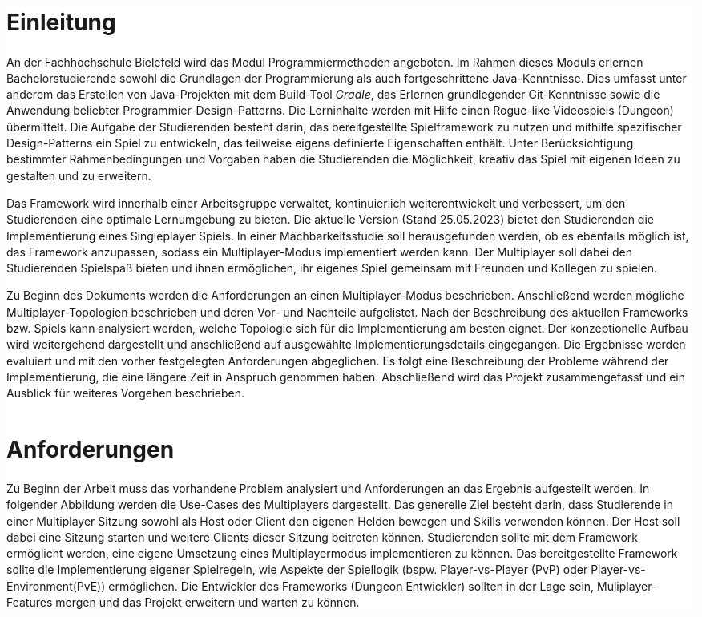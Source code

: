 # Einleitung

An der Fachhochschule Bielefeld wird das Modul Programmiermethoden angeboten. Im Rahmen dieses
Moduls erlernen Bachelorstudierende sowohl die Grundlagen der Programmierung als auch fortgeschrittene
Java-Kenntnisse. Dies umfasst unter anderem das Erstellen von Java-Projekten mit dem Build-Tool
*Gradle*, das Erlernen grundlegender Git-Kenntnisse sowie die Anwendung beliebter
Programmier-Design-Patterns. Die Lerninhalte werden mit Hilfe einen Rogue-like Videospiels
(Dungeon) übermittelt. Die Aufgabe der Studierenden besteht darin, das bereitgestellte Spielframework
zu nutzen und mithilfe spezifischer Design-Patterns ein Spiel zu entwickeln, das teilweise eigens
definierte Eigenschaften enthält. Unter Berücksichtigung bestimmter Rahmenbedingungen und Vorgaben
haben die Studierenden die Möglichkeit, kreativ das Spiel mit eigenen Ideen zu gestalten und zu
erweitern.

Das Framework wird innerhalb einer Arbeitsgruppe verwaltet, kontinuierlich weiterentwickelt und
verbessert, um den Studierenden eine optimale Lernumgebung zu bieten. Die aktuelle Version
(Stand 25.05.2023) bietet den Studierenden die Implementierung eines Singleplayer Spiels.
In einer Machbarkeitsstudie soll herausgefunden werden, ob es ebenfalls möglich ist, das Framework
anzupassen, sodass ein Multiplayer-Modus implementiert werden kann. Der Multiplayer soll dabei den
Studierenden Spielspaß bieten und ihnen ermöglichen, ihr eigenes Spiel gemeinsam mit Freunden und Kollegen zu spielen.

Zu Beginn des Dokuments werden die Anforderungen an einen Multiplayer-Modus beschrieben. Anschließend werden mögliche Multiplayer-Topologien beschrieben und deren
Vor- und Nachteile aufgelistet. Nach der Beschreibung des aktuellen Frameworks bzw. Spiels
kann analysiert werden, welche Topologie sich für die Implementierung am besten eignet.
Der konzeptionelle Aufbau wird weitergehend dargestellt und anschließend auf ausgewählte
Implementierungsdetails eingegangen. Die Ergebnisse werden evaluiert und mit den vorher
festgelegten Anforderungen abgeglichen. Es folgt eine Beschreibung der Probleme während der
Implementierung, die eine längere Zeit in Anspruch genommen haben. Abschließend wird das
Projekt zusammengefasst und ein Ausblick für weiteres Vorgehen beschrieben.

# Anforderungen

Zu Beginn der Arbeit muss das vorhandene Problem analysiert und Anforderungen an das
Ergebnis aufgestellt werden. In folgender Abbildung werden die Use-Cases des
Multiplayers dargestellt. Das generelle Ziel besteht darin, dass Studierende in einer Multiplayer
Sitzung sowohl als Host oder Client den eigenen Helden bewegen und Skills verwenden können.
Der Host soll dabei eine Sitzung starten und weitere Clients dieser Sitzung beitreten können.
Studierenden sollte mit dem Framework ermöglicht werden, eine eigene Umsetzung eines Multiplayermodus
implementieren zu können. Das bereitgestellte Framework sollte die Implementierung eigener Spielregeln,
wie Aspekte der Spiellogik (bspw. Player-vs-Player (PvP) oder Player-vs-Environment(PvE))
ermöglichen.
Die Entwickler des Frameworks (Dungeon Entwickler) sollten in der Lage sein, Muliplayer-
Features mergen und das Projekt erweitern und warten zu können.
